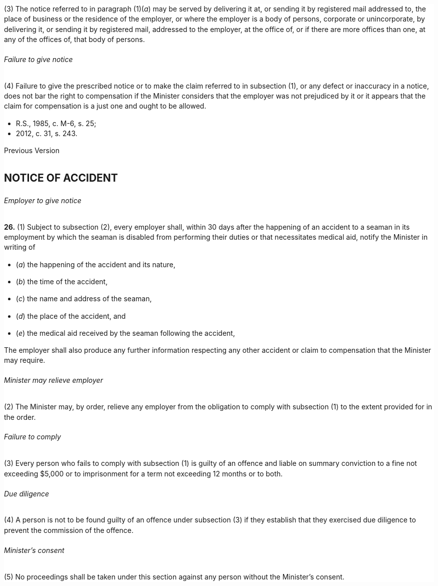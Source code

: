 (3) The notice referred to in paragraph (1)(_a_) may be served by delivering it at, or sending it by registered mail addressed to, the place of business or the residence of the employer, or where the employer is a body of persons, corporate or unincorporate, by delivering it, or sending it by registered mail, addressed to the employer, at the office of, or if there are more offices than one, at any of the offices of, that body of persons.

###### Failure to give notice

(4) Failure to give the prescribed notice or to make the claim referred to in subsection (1), or any defect or inaccuracy in a notice, does not bar the right to compensation if the Minister considers that the employer was not prejudiced by it or it appears that the claim for compensation is a just one and ought to be allowed.

  * R.S., 1985, c. M-6, s. 25;
  * 2012, c. 31, s. 243.

Previous Version

## NOTICE OF ACCIDENT

###### Employer to give notice

**26.** (1) Subject to subsection (2), every employer shall, within 30 days after the happening of an accident to a seaman in its employment by which the seaman is disabled from performing their duties or that necessitates medical aid, notify the Minister in writing of

  * (_a_) the happening of the accident and its nature,

  * (_b_) the time of the accident,

  * (_c_) the name and address of the seaman,

  * (_d_) the place of the accident, and

  * (_e_) the medical aid received by the seaman following the accident,

The employer shall also produce any further information respecting any other accident or claim to compensation that the Minister may require.

###### Minister may relieve employer

(2) The Minister may, by order, relieve any employer from the obligation to comply with subsection (1) to the extent provided for in the order.

###### Failure to comply

(3) Every person who fails to comply with subsection (1) is guilty of an offence and liable on summary conviction to a fine not exceeding $5,000 or to imprisonment for a term not exceeding 12 months or to both.

###### Due diligence

(4) A person is not to be found guilty of an offence under subsection (3) if they establish that they exercised due diligence to prevent the commission of the offence.

###### Minister’s consent

(5) No proceedings shall be taken under this section against any person without the Minister’s consent.

